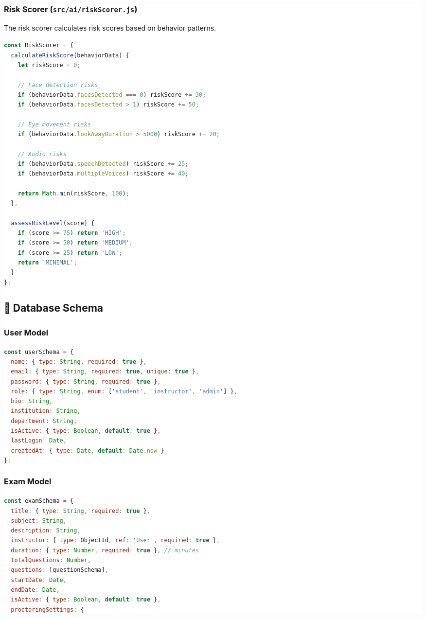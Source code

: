### **Risk Scorer** (`src/ai/riskScorer.js`)

The risk scorer calculates risk scores based on behavior patterns.

```javascript
const RiskScorer = {
  calculateRiskScore(behaviorData) {
    let riskScore = 0;
    
    // Face detection risks
    if (behaviorData.facesDetected === 0) riskScore += 30;
    if (behaviorData.facesDetected > 1) riskScore += 50;
    
    // Eye movement risks
    if (behaviorData.lookAwayDuration > 5000) riskScore += 20;
    
    // Audio risks
    if (behaviorData.speechDetected) riskScore += 25;
    if (behaviorData.multipleVoices) riskScore += 40;
    
    return Math.min(riskScore, 100);
  },

  assessRiskLevel(score) {
    if (score >= 75) return 'HIGH';
    if (score >= 50) return 'MEDIUM';
    if (score >= 25) return 'LOW';
    return 'MINIMAL';
  }
};
```

## 💾 **Database Schema**

### **User Model**
```javascript
const userSchema = {
  name: { type: String, required: true },
  email: { type: String, required: true, unique: true },
  password: { type: String, required: true },
  role: { type: String, enum: ['student', 'instructor', 'admin'] },
  bio: String,
  institution: String,
  department: String,
  isActive: { type: Boolean, default: true },
  lastLogin: Date,
  createdAt: { type: Date, default: Date.now }
};
```

### **Exam Model**
```javascript
const examSchema = {
  title: { type: String, required: true },
  subject: String,
  description: String,
  instructor: { type: ObjectId, ref: 'User', required: true },
  duration: { type: Number, required: true }, // minutes
  totalQuestions: Number,
  questions: [questionSchema],
  startDate: Date,
  endDate: Date,
  isActive: { type: Boolean, default: true },
  proctoringSettings: {
```